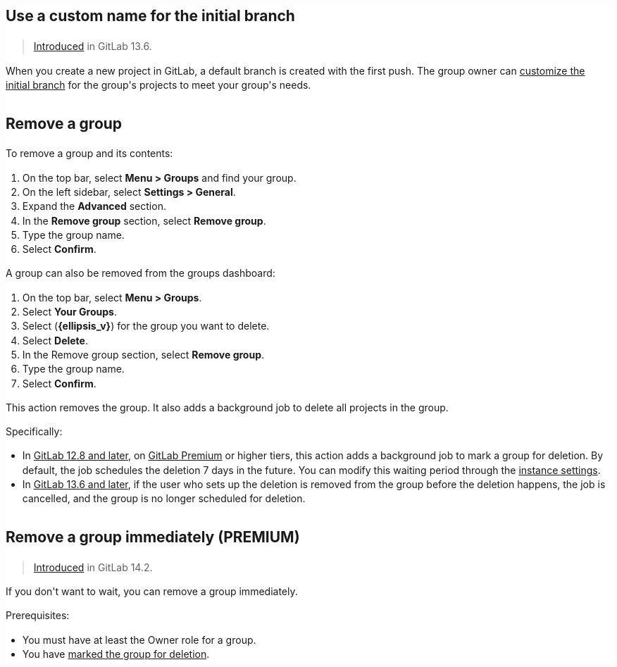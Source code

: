 ## Use a custom name for the initial branch

> [Introduced](https://gitlab.com/gitlab-org/gitlab/-/merge_requests/43290) in GitLab 13.6.

When you create a new project in GitLab, a default branch is created with the
first push. The group owner can
[customize the initial branch](../project/repository/branches/default.md#group-level-custom-initial-branch-name)
for the group's projects to meet your group's needs.

## Remove a group

To remove a group and its contents:

1. On the top bar, select **Menu > Groups** and find your group.
1. On the left sidebar, select **Settings > General**.
1. Expand the **Advanced** section.
1. In the **Remove group** section, select **Remove group**.
1. Type the group name.
1. Select **Confirm**.

A group can also be removed from the groups dashboard:

1. On the top bar, select **Menu > Groups**.
1. Select **Your Groups**.
1. Select (**{ellipsis_v}**) for the group you want to delete.
1. Select **Delete**.
1. In the Remove group section, select **Remove group**.
1. Type the group name.
1. Select **Confirm**.

This action removes the group. It also adds a background job to delete all projects in the group.

Specifically:

- In [GitLab 12.8 and later](https://gitlab.com/gitlab-org/gitlab/-/issues/33257), on [GitLab Premium](https://about.gitlab.com/pricing/premium/) or higher tiers, this action adds a background job to mark a group for deletion. By default, the job schedules the deletion 7 days in the future. You can modify this waiting period through the [instance settings](../admin_area/settings/visibility_and_access_controls.md#default-deletion-delay).
- In [GitLab 13.6 and later](https://gitlab.com/gitlab-org/gitlab/-/issues/39504), if the user who sets up the deletion is removed from the group before the
deletion happens, the job is cancelled, and the group is no longer scheduled for deletion.

## Remove a group immediately **(PREMIUM)**

> [Introduced](https://gitlab.com/gitlab-org/gitlab/-/issues/336985) in GitLab 14.2.

If you don't want to wait, you can remove a group immediately.

Prerequisites:

- You must have at least the Owner role for a group.
- You have [marked the group for deletion](#remove-a-group).
